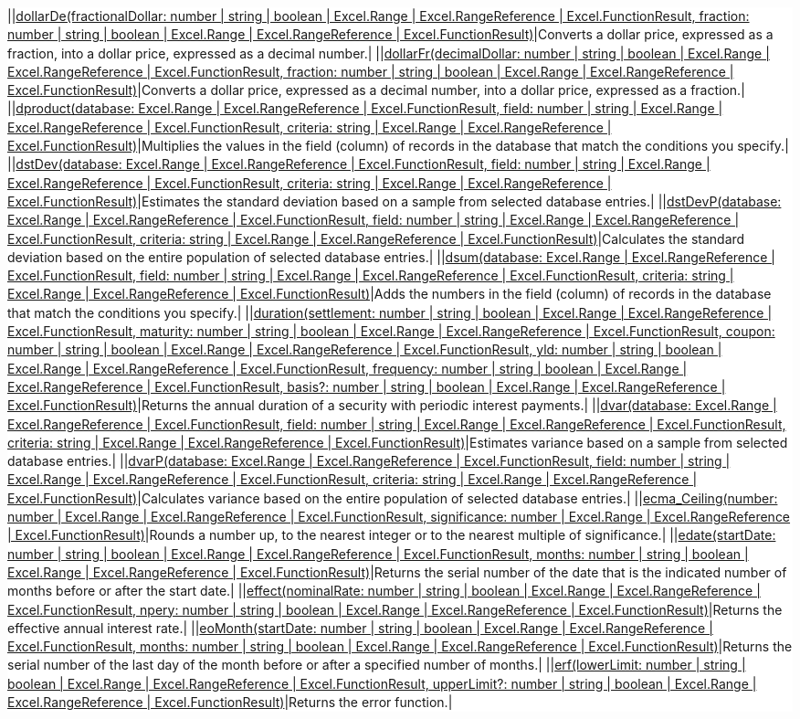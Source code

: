 ||[dollarDe(fractionalDollar: number \| string \| boolean \| Excel.Range \| Excel.RangeReference \| Excel.FunctionResult, fraction: number \| string \| boolean \| Excel.Range \| Excel.RangeReference \| Excel.FunctionResult)](/javascript/api/excel/excel.functions#excel-excel-functions-dollarde-member(1))|Converts a dollar price, expressed as a fraction, into a dollar price, expressed as a decimal number.|
||[dollarFr(decimalDollar: number \| string \| boolean \| Excel.Range \| Excel.RangeReference \| Excel.FunctionResult, fraction: number \| string \| boolean \| Excel.Range \| Excel.RangeReference \| Excel.FunctionResult)](/javascript/api/excel/excel.functions#excel-excel-functions-dollarfr-member(1))|Converts a dollar price, expressed as a decimal number, into a dollar price, expressed as a fraction.|
||[dproduct(database: Excel.Range \| Excel.RangeReference \| Excel.FunctionResult, field: number \| string \| Excel.Range \| Excel.RangeReference \| Excel.FunctionResult, criteria: string \| Excel.Range \| Excel.RangeReference \| Excel.FunctionResult)](/javascript/api/excel/excel.functions#excel-excel-functions-dproduct-member(1))|Multiplies the values in the field (column) of records in the database that match the conditions you specify.|
||[dstDev(database: Excel.Range \| Excel.RangeReference \| Excel.FunctionResult, field: number \| string \| Excel.Range \| Excel.RangeReference \| Excel.FunctionResult, criteria: string \| Excel.Range \| Excel.RangeReference \| Excel.FunctionResult)](/javascript/api/excel/excel.functions#excel-excel-functions-dstdev-member(1))|Estimates the standard deviation based on a sample from selected database entries.|
||[dstDevP(database: Excel.Range \| Excel.RangeReference \| Excel.FunctionResult, field: number \| string \| Excel.Range \| Excel.RangeReference \| Excel.FunctionResult, criteria: string \| Excel.Range \| Excel.RangeReference \| Excel.FunctionResult)](/javascript/api/excel/excel.functions#excel-excel-functions-dstdevp-member(1))|Calculates the standard deviation based on the entire population of selected database entries.|
||[dsum(database: Excel.Range \| Excel.RangeReference \| Excel.FunctionResult, field: number \| string \| Excel.Range \| Excel.RangeReference \| Excel.FunctionResult, criteria: string \| Excel.Range \| Excel.RangeReference \| Excel.FunctionResult)](/javascript/api/excel/excel.functions#excel-excel-functions-dsum-member(1))|Adds the numbers in the field (column) of records in the database that match the conditions you specify.|
||[duration(settlement: number \| string \| boolean \| Excel.Range \| Excel.RangeReference \| Excel.FunctionResult, maturity: number \| string \| boolean \| Excel.Range \| Excel.RangeReference \| Excel.FunctionResult, coupon: number \| string \| boolean \| Excel.Range \| Excel.RangeReference \| Excel.FunctionResult, yld: number \| string \| boolean \| Excel.Range \| Excel.RangeReference \| Excel.FunctionResult, frequency: number \| string \| boolean \| Excel.Range \| Excel.RangeReference \| Excel.FunctionResult, basis?: number \| string \| boolean \| Excel.Range \| Excel.RangeReference \| Excel.FunctionResult)](/javascript/api/excel/excel.functions#excel-excel-functions-duration-member(1))|Returns the annual duration of a security with periodic interest payments.|
||[dvar(database: Excel.Range \| Excel.RangeReference \| Excel.FunctionResult, field: number \| string \| Excel.Range \| Excel.RangeReference \| Excel.FunctionResult, criteria: string \| Excel.Range \| Excel.RangeReference \| Excel.FunctionResult)](/javascript/api/excel/excel.functions#excel-excel-functions-dvar-member(1))|Estimates variance based on a sample from selected database entries.|
||[dvarP(database: Excel.Range \| Excel.RangeReference \| Excel.FunctionResult, field: number \| string \| Excel.Range \| Excel.RangeReference \| Excel.FunctionResult, criteria: string \| Excel.Range \| Excel.RangeReference \| Excel.FunctionResult)](/javascript/api/excel/excel.functions#excel-excel-functions-dvarp-member(1))|Calculates variance based on the entire population of selected database entries.|
||[ecma_Ceiling(number: number \| Excel.Range \| Excel.RangeReference \| Excel.FunctionResult, significance: number \| Excel.Range \| Excel.RangeReference \| Excel.FunctionResult)](/javascript/api/excel/excel.functions#excel-excel-functions-ecma_ceiling-member(1))|Rounds a number up, to the nearest integer or to the nearest multiple of significance.|
||[edate(startDate: number \| string \| boolean \| Excel.Range \| Excel.RangeReference \| Excel.FunctionResult, months: number \| string \| boolean \| Excel.Range \| Excel.RangeReference \| Excel.FunctionResult)](/javascript/api/excel/excel.functions#excel-excel-functions-edate-member(1))|Returns the serial number of the date that is the indicated number of months before or after the start date.|
||[effect(nominalRate: number \| string \| boolean \| Excel.Range \| Excel.RangeReference \| Excel.FunctionResult, npery: number \| string \| boolean \| Excel.Range \| Excel.RangeReference \| Excel.FunctionResult)](/javascript/api/excel/excel.functions#excel-excel-functions-effect-member(1))|Returns the effective annual interest rate.|
||[eoMonth(startDate: number \| string \| boolean \| Excel.Range \| Excel.RangeReference \| Excel.FunctionResult, months: number \| string \| boolean \| Excel.Range \| Excel.RangeReference \| Excel.FunctionResult)](/javascript/api/excel/excel.functions#excel-excel-functions-eomonth-member(1))|Returns the serial number of the last day of the month before or after a specified number of months.|
||[erf(lowerLimit: number \| string \| boolean \| Excel.Range \| Excel.RangeReference \| Excel.FunctionResult, upperLimit?: number \| string \| boolean \| Excel.Range \| Excel.RangeReference \| Excel.FunctionResult)](/javascript/api/excel/excel.functions#excel-excel-functions-erf-member(1))|Returns the error function.|